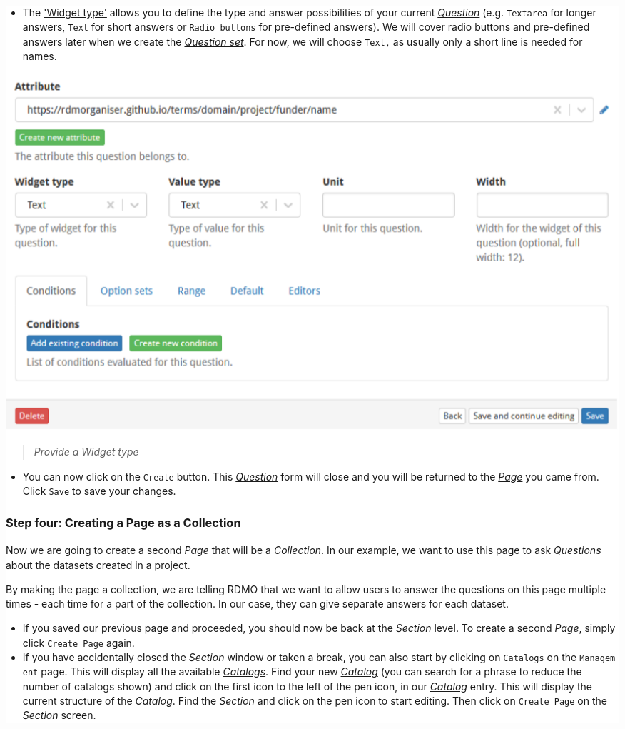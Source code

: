 * The ['Widget type'](#Widget-type-also-data-type-information-type-input-options) allows you to define the type and answer possibilities of your current [*Question*](#Questions) (e.g. `Textarea` for longer answers, `Text` for short answers or `Radio buttons` for pre-defined answers).  We will cover radio buttons and pre-defined answers later when we create the [*Question set*](#Question-sets). For now, we will choose `Text,` as usually only a short line is needed for names.  

![](../_static/img/how-to-guide/question_widget.PNG)
> *Provide a Widget type*

* You can now click on the `Create` button. This [*Question*](#Questions) form will close and you will be returned to the [*Page*](#Pages) you came from. Click `Save` to save your changes.

### Step four: Creating a Page as a Collection

Now we are going to create a second [*Page*](#Pages) that will be a [*Collection*](#Collection). In our example, we want to use this page to ask [*Questions*](#Questions) about the datasets created in a project.

By making the page a collection, we are telling RDMO that we want to allow users to answer the questions on this page multiple times \- each time for a part of the collection. In our case, they can give separate answers for each dataset. 

* If you saved our previous page and proceeded, you should now be back at the *Section* level. To create a second [*Page*](#Pages), simply click `Create Page` again.  
* If you have accidentally closed the *Section* window or taken a break, you can also start by clicking on `Catalogs` on the `Management` page. This will display all the available [*Catalogs*](#Catalog). Find your new [*Catalog*](#Catalog) (you can search for a phrase to reduce the number of catalogs shown) and click on the first icon to the left of the pen icon, in our [*Catalog*](#Catalog) entry.  This will display the current structure of the *Catalog*. Find the *Section* and click on the pen icon to start editing. Then click  on `Create Page` on the *Section* screen.

